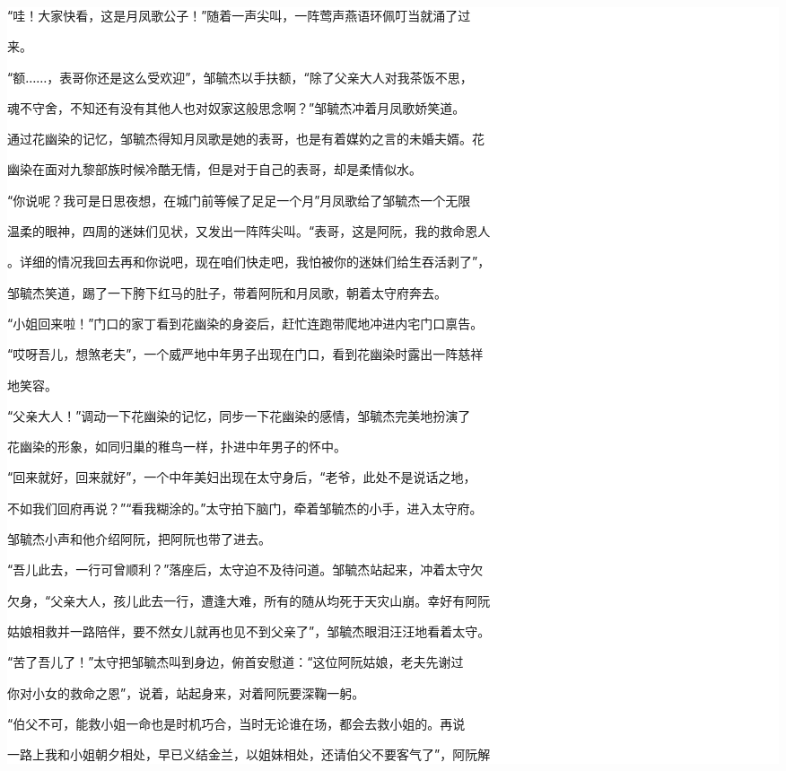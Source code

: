 

“哇！大家快看，这是月凤歌公子！”随着一声尖叫，一阵莺声燕语环佩叮当就涌了过

来。



“额……，表哥你还是这么受欢迎”，邹毓杰以手扶额，“除了父亲大人对我茶饭不思，

魂不守舍，不知还有没有其他人也对奴家这般思念啊？”邹毓杰冲着月凤歌娇笑道。



通过花幽染的记忆，邹毓杰得知月凤歌是她的表哥，也是有着媒妁之言的未婚夫婿。花

幽染在面对九黎部族时候冷酷无情，但是对于自己的表哥，却是柔情似水。



“你说呢？我可是日思夜想，在城门前等候了足足一个月”月凤歌给了邹毓杰一个无限

温柔的眼神，四周的迷妹们见状，又发出一阵阵尖叫。“表哥，这是阿阮，我的救命恩人

。详细的情况我回去再和你说吧，现在咱们快走吧，我怕被你的迷妹们给生吞活剥了”，

邹毓杰笑道，踢了一下胯下红马的肚子，带着阿阮和月凤歌，朝着太守府奔去。



“小姐回来啦！”门口的家丁看到花幽染的身姿后，赶忙连跑带爬地冲进内宅门口禀告。

“哎呀吾儿，想煞老夫”，一个威严地中年男子出现在门口，看到花幽染时露出一阵慈祥

地笑容。



“父亲大人！”调动一下花幽染的记忆，同步一下花幽染的感情，邹毓杰完美地扮演了

花幽染的形象，如同归巢的稚鸟一样，扑进中年男子的怀中。



“回来就好，回来就好”，一个中年美妇出现在太守身后，“老爷，此处不是说话之地，

不如我们回府再说？”“看我糊涂的。”太守拍下脑门，牵着邹毓杰的小手，进入太守府。

邹毓杰小声和他介绍阿阮，把阿阮也带了进去。



“吾儿此去，一行可曾顺利？”落座后，太守迫不及待问道。邹毓杰站起来，冲着太守欠

欠身，“父亲大人，孩儿此去一行，遭逢大难，所有的随从均死于天灾山崩。幸好有阿阮

姑娘相救并一路陪伴，要不然女儿就再也见不到父亲了”，邹毓杰眼泪汪汪地看着太守。





“苦了吾儿了！”太守把邹毓杰叫到身边，俯首安慰道：“这位阿阮姑娘，老夫先谢过

你对小女的救命之恩”，说着，站起身来，对着阿阮要深鞠一躬。



“伯父不可，能救小姐一命也是时机巧合，当时无论谁在场，都会去救小姐的。再说

一路上我和小姐朝夕相处，早已义结金兰，以姐妹相处，还请伯父不要客气了”，阿阮解
